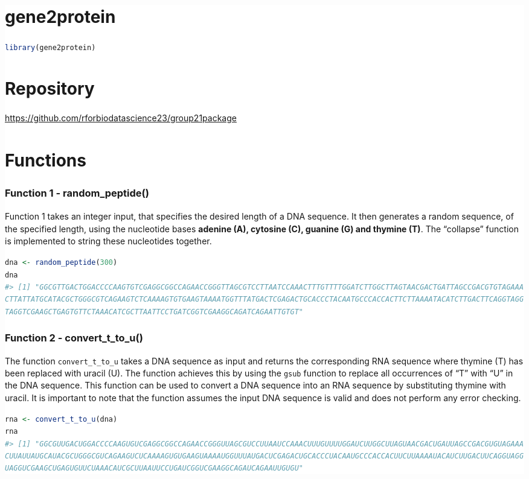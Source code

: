 


# gene2protein

``` r
library(gene2protein)
```

# Repository

<https://github.com/rforbiodatascience23/group21package>

# Functions

### Function 1 - random_peptide()

Function 1 takes an integer input, that specifies the desired length of
a DNA sequence. It then generates a random sequence, of the specified
length, using the nucleotide bases **adenine (A), cytosine (C), guanine
(G) and thymine (T)**. The “collapse” function is implemented to string
these nucleotides together.

``` r
dna <- random_peptide(300)
dna
#> [1] "GGCGTTGACTGGACCCCAAGTGTCGAGGCGGCCAGAACCGGGTTAGCGTCCTTAATCCAAACTTTGTTTTGGATCTTGGCTTAGTAACGACTGATTAGCCGACGTGTAGAAACTTATTATGCATACGCTGGGCGTCAGAAGTCTCAAAAGTGTGAAGTAAAATGGTTTATGACTCGAGACTGCACCCTACAATGCCCACCACTTCTTAAAATACATCTTGACTTCAGGTAGGTAGGTCGAAGCTGAGTGTTCTAAACATCGCTTAATTCCTGATCGGTCGAAGGCAGATCAGAATTGTGT"
```

### Function 2 - convert_t\_to_u()

The function `convert_t_to_u` takes a DNA sequence as input and returns
the corresponding RNA sequence where thymine (T) has been replaced with
uracil (U). The function achieves this by using the `gsub` function to
replace all occurrences of “T” with “U” in the DNA sequence. This
function can be used to convert a DNA sequence into an RNA sequence by
substituting thymine with uracil. It is important to note that the
function assumes the input DNA sequence is valid and does not perform
any error checking.

``` r
rna <- convert_t_to_u(dna)
rna
#> [1] "GGCGUUGACUGGACCCCAAGUGUCGAGGCGGCCAGAACCGGGUUAGCGUCCUUAAUCCAAACUUUGUUUUGGAUCUUGGCUUAGUAACGACUGAUUAGCCGACGUGUAGAAACUUAUUAUGCAUACGCUGGGCGUCAGAAGUCUCAAAAGUGUGAAGUAAAAUGGUUUAUGACUCGAGACUGCACCCUACAAUGCCCACCACUUCUUAAAAUACAUCUUGACUUCAGGUAGGUAGGUCGAAGCUGAGUGUUCUAAACAUCGCUUAAUUCCUGAUCGGUCGAAGGCAGAUCAGAAUUGUGU"
```
